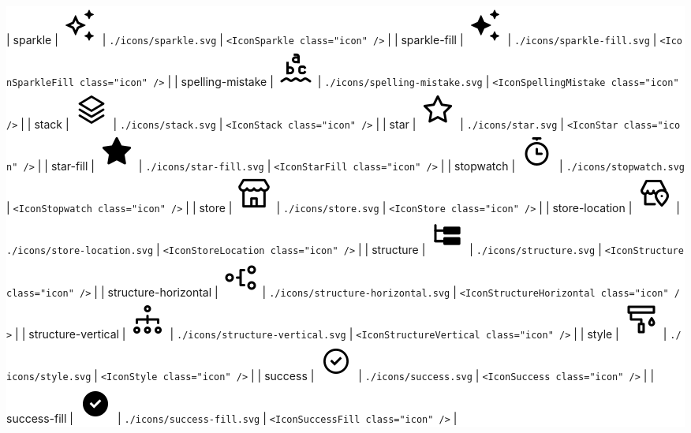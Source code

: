 | sparkle                    | ![](./icons/sparkle.svg)                    | `./icons/sparkle.svg`                    | `<IconSparkle class="icon" />`                  |
| sparkle-fill               | ![](./icons/sparkle-fill.svg)               | `./icons/sparkle-fill.svg`               | `<IconSparkleFill class="icon" />`              |
| spelling-mistake           | ![](./icons/spelling-mistake.svg)           | `./icons/spelling-mistake.svg`           | `<IconSpellingMistake class="icon" />`          |
| stack                      | ![](./icons/stack.svg)                      | `./icons/stack.svg`                      | `<IconStack class="icon" />`                    |
| star                       | ![](./icons/star.svg)                       | `./icons/star.svg`                       | `<IconStar class="icon" />`                     |
| star-fill                  | ![](./icons/star-fill.svg)                  | `./icons/star-fill.svg`                  | `<IconStarFill class="icon" />`                 |
| stopwatch                  | ![](./icons/stopwatch.svg)                  | `./icons/stopwatch.svg`                  | `<IconStopwatch class="icon" />`                |
| store                      | ![](./icons/store.svg)                      | `./icons/store.svg`                      | `<IconStore class="icon" />`                    |
| store-location             | ![](./icons/store-location.svg)             | `./icons/store-location.svg`             | `<IconStoreLocation class="icon" />`            |
| structure                  | ![](./icons/structure.svg)                  | `./icons/structure.svg`                  | `<IconStructure class="icon" />`                |
| structure-horizontal       | ![](./icons/structure-horizontal.svg)       | `./icons/structure-horizontal.svg`       | `<IconStructureHorizontal class="icon" />`      |
| structure-vertical         | ![](./icons/structure-vertical.svg)         | `./icons/structure-vertical.svg`         | `<IconStructureVertical class="icon" />`        |
| style                      | ![](./icons/style.svg)                      | `./icons/style.svg`                      | `<IconStyle class="icon" />`                    |
| success                    | ![](./icons/success.svg)                    | `./icons/success.svg`                    | `<IconSuccess class="icon" />`                  |
| success-fill               | ![](./icons/success-fill.svg)               | `./icons/success-fill.svg`               | `<IconSuccessFill class="icon" />`              |